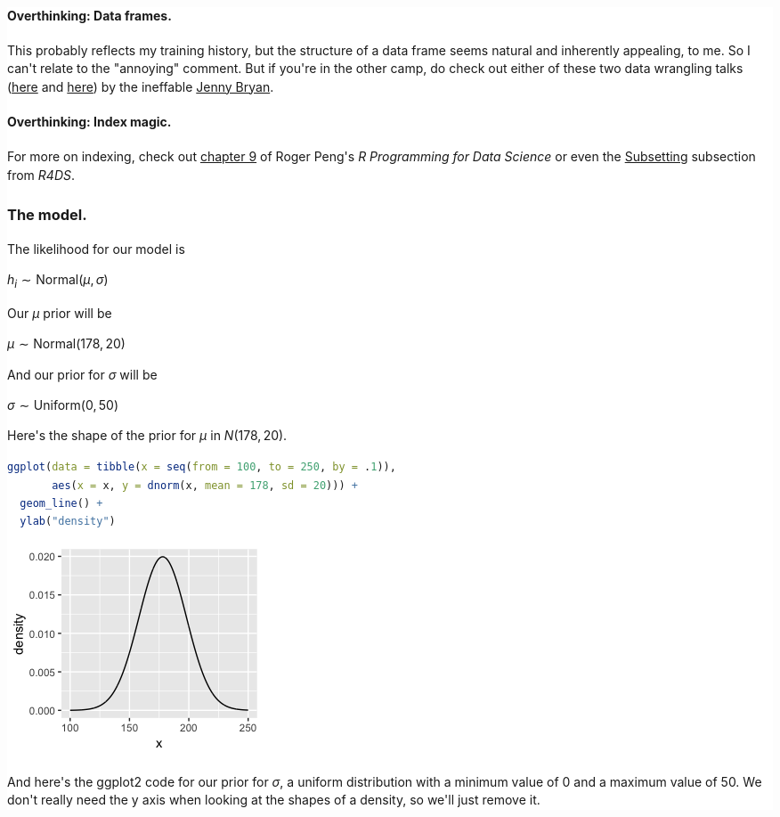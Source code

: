 #### Overthinking: Data frames.

This probably reflects my training history, but the structure of a data frame seems natural and inherently appealing, to me. So I can't relate to the "annoying" comment. But if you're in the other camp, do check out either of these two data wrangling talks ([here](https://www.youtube.com/watch?v=4MfUCX_KpdE&t=23s&frags=pl%2Cwn) and [here](https://www.youtube.com/watch?v=GapSskrtUzU&t=1249s&frags=pl%2Cwn)) by the ineffable [Jenny Bryan](https://twitter.com/JennyBryan?ref_src=twsrc%5Egoogle%7Ctwcamp%5Eserp%7Ctwgr%5Eauthor).

#### Overthinking: Index magic.

For more on indexing, check out [chapter 9](https://bookdown.org/rdpeng/rprogdatascience/subsetting-r-objects.html) of Roger Peng's *R Programming for Data Science* or even the [Subsetting](http://r4ds.had.co.nz/vectors.html#subsetting-1) subsection from *R4DS*.

### The model.

The likelihood for our model is

*h*<sub>*i*</sub> ∼ Normal(*μ*, *σ*)

Our *μ* prior will be

*μ* ∼ Normal(178, 20)

And our prior for *σ* will be

*σ* ∼ Uniform(0, 50)

Here's the shape of the prior for *μ* in *N*(178, 20).

``` r
ggplot(data = tibble(x = seq(from = 100, to = 250, by = .1)), 
       aes(x = x, y = dnorm(x, mean = 178, sd = 20))) +
  geom_line() +
  ylab("density")
```

![](04_files/figure-markdown_github/unnamed-chunk-17-1.png)

And here's the ggplot2 code for our prior for *σ*, a uniform distribution with a minimum value of 0 and a maximum value of 50. We don't really need the y axis when looking at the shapes of a density, so we'll just remove it.
